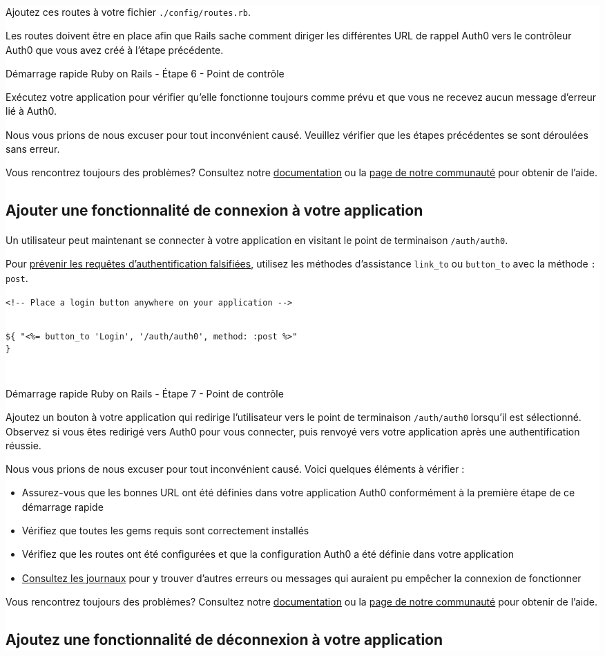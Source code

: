 <p>Ajoutez ces routes à votre fichier <code>./config/routes.rb</code>.</p><p>Les routes doivent être en place afin que Rails sache comment diriger les différentes URL de rappel Auth0 vers le contrôleur Auth0 que vous avez créé à l’étape précédente.</p><p><div class="checkpoint">Démarrage rapide Ruby on Rails - Étape 6 - Point de contrôle <div class="checkpoint-default"><p>Exécutez votre application pour vérifier qu’elle fonctionne toujours comme prévu et que vous ne recevez aucun message d’erreur lié à Auth0.</p></div>

  <div class="checkpoint-success"></div>

  <div class="checkpoint-failure"><p>Nous vous prions de nous excuser pour tout inconvénient causé. Veuillez vérifier que les étapes précédentes se sont déroulées sans erreur.</p><p>Vous rencontrez toujours des problèmes? Consultez notre <a href="https://auth0.com/docs" target="_blank" >documentation</a> ou la <a href="https://community.auth0.com/" target="_blank" rel="noreferrer noopener">page de notre communauté</a> pour obtenir de l’aide.</p></div>

  </div></p>

## Ajouter une fonctionnalité de connexion à votre application


<p>Un utilisateur peut maintenant se connecter à votre application en visitant le point de terminaison <code>/auth/auth0</code>.</p><p><div class="alert-container" severity="warning"><p>Pour <a href="https://github.com/cookpad/omniauth-rails_csrf_protection" target="_blank" rel="noreferrer noopener">prévenir les requêtes d’authentification falsifiées</a>, utilisez les méthodes d’assistance <code>link_to</code> ou <code>button_to</code> avec la méthode <code>:post</code>.</p></div></p><p><pre><code class="language-ruby">&lt;!-- Place a login button anywhere on your application --&gt;

\${ "<\%= button_to 'Login', '/auth/auth0', method: :post %>" }

</code></pre>

</p><p><div class="checkpoint">Démarrage rapide Ruby on Rails - Étape 7 - Point de contrôle <div class="checkpoint-default"><p>Ajoutez un bouton à votre application qui redirige l’utilisateur vers le point de terminaison <code>/auth/auth0</code> lorsqu’il est sélectionné. Observez si vous êtes redirigé vers Auth0 pour vous connecter, puis renvoyé vers votre application après une authentification réussie.</p></div>

  <div class="checkpoint-success"></div>

  <div class="checkpoint-failure"><p>Nous vous prions de nous excuser pour tout inconvénient causé. Voici quelques éléments à vérifier :</p><ul><li><p>Assurez-vous que les bonnes URL ont été définies dans votre application Auth0 conformément à la première étape de ce démarrage rapide</p></li><li><p>Vérifiez que toutes les gems requis sont correctement installés</p></li><li><p>Vérifiez que les routes ont été configurées et que la configuration Auth0 a été définie dans votre application</p></li><li><p><a href="https://manage.auth0.com/#/logs" target="_blank" rel="noreferrer noopener">Consultez les journaux</a> pour y trouver d’autres erreurs ou messages qui auraient pu empêcher la connexion de fonctionner</p></li></ul><p>Vous rencontrez toujours des problèmes? Consultez notre <a href="https://auth0.com/docs" target="_blank" >documentation</a> ou la <a href="https://community.auth0.com/" target="_blank" rel="noreferrer noopener">page de notre communauté</a> pour obtenir de l’aide.</p></div>

  </div></p>

## Ajoutez une fonctionnalité de déconnexion à votre application
